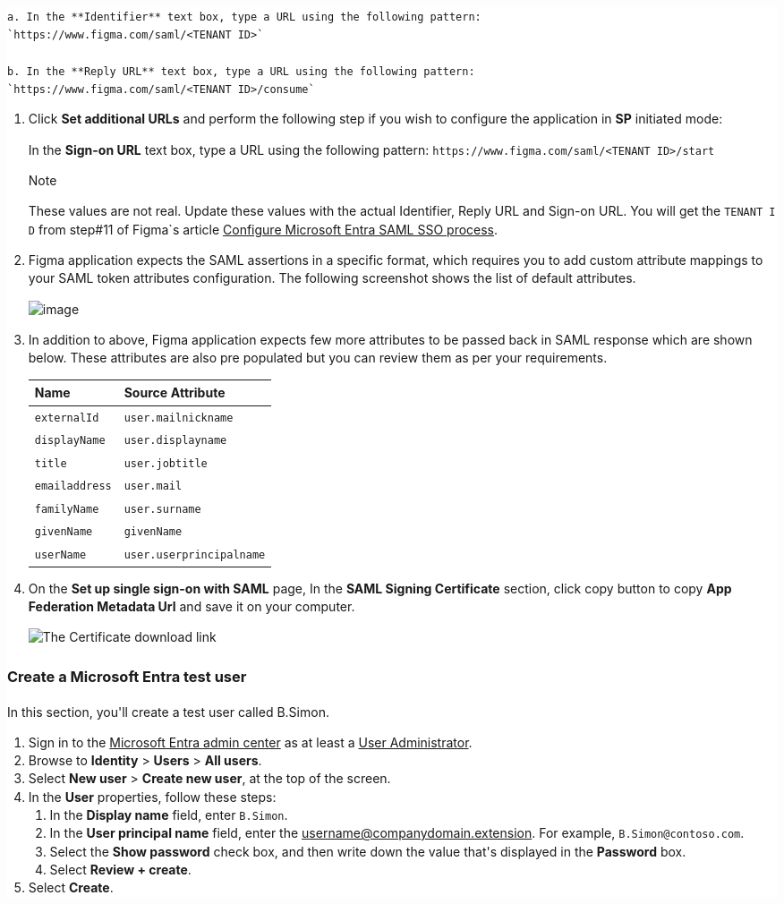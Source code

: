     a. In the **Identifier** text box, type a URL using the following pattern:
    `https://www.figma.com/saml/<TENANT ID>`

    b. In the **Reply URL** text box, type a URL using the following pattern:
    `https://www.figma.com/saml/<TENANT ID>/consume`

1. Click **Set additional URLs** and perform the following step if you wish to configure the application in **SP** initiated mode:

    In the **Sign-on URL** text box, type a URL using the following pattern:
    `https://www.figma.com/saml/<TENANT ID>/start`

	> [!NOTE]
	> These values are not real. Update these values with the actual Identifier, Reply URL and Sign-on URL. You will get the `TENANT ID` from step#11 of Figma`s article [Configure Microsoft Entra SAML SSO process](https://help.figma.com/hc/en-us/articles/360040532413-Configure-and-Provision-SAML-SSO-with-Azure-Active-Directory).

1. Figma application expects the SAML assertions in a specific format, which requires you to add custom attribute mappings to your SAML token attributes configuration. The following screenshot shows the list of default attributes.

	![image](common/default-attributes.png)

1. In addition to above, Figma application expects few more attributes to be passed back in SAML response which are shown below. These attributes are also pre populated but you can review them as per your requirements.

	| Name | Source Attribute|
	| ---------------| --------- |
	| `externalId` | `user.mailnickname` |
	| `displayName` | `user.displayname` |
	| `title` | `user.jobtitle` |
	| `emailaddress` | `user.mail` |
	| `familyName` | `user.surname` |
	| `givenName` | `givenName` |
	| `userName` | `user.userprincipalname` |

1. On the **Set up single sign-on with SAML** page, In the **SAML Signing Certificate** section, click copy button to copy **App Federation Metadata Url** and save it on your computer.

	![The Certificate download link](common/copy-metadataurl.png)

<a name='create-an-azure-ad-test-user'></a>

### Create a Microsoft Entra test user

In this section, you'll create a test user called B.Simon.

1. Sign in to the [Microsoft Entra admin center](https://entra.microsoft.com) as at least a [User Administrator](~/identity/role-based-access-control/permissions-reference.md#user-administrator).
1. Browse to **Identity** > **Users** > **All users**.
1. Select **New user** > **Create new user**, at the top of the screen.
1. In the **User** properties, follow these steps:
   1. In the **Display name** field, enter `B.Simon`.  
   1. In the **User principal name** field, enter the username@companydomain.extension. For example, `B.Simon@contoso.com`.
   1. Select the **Show password** check box, and then write down the value that's displayed in the **Password** box.
   1. Select **Review + create**.
1. Select **Create**.
